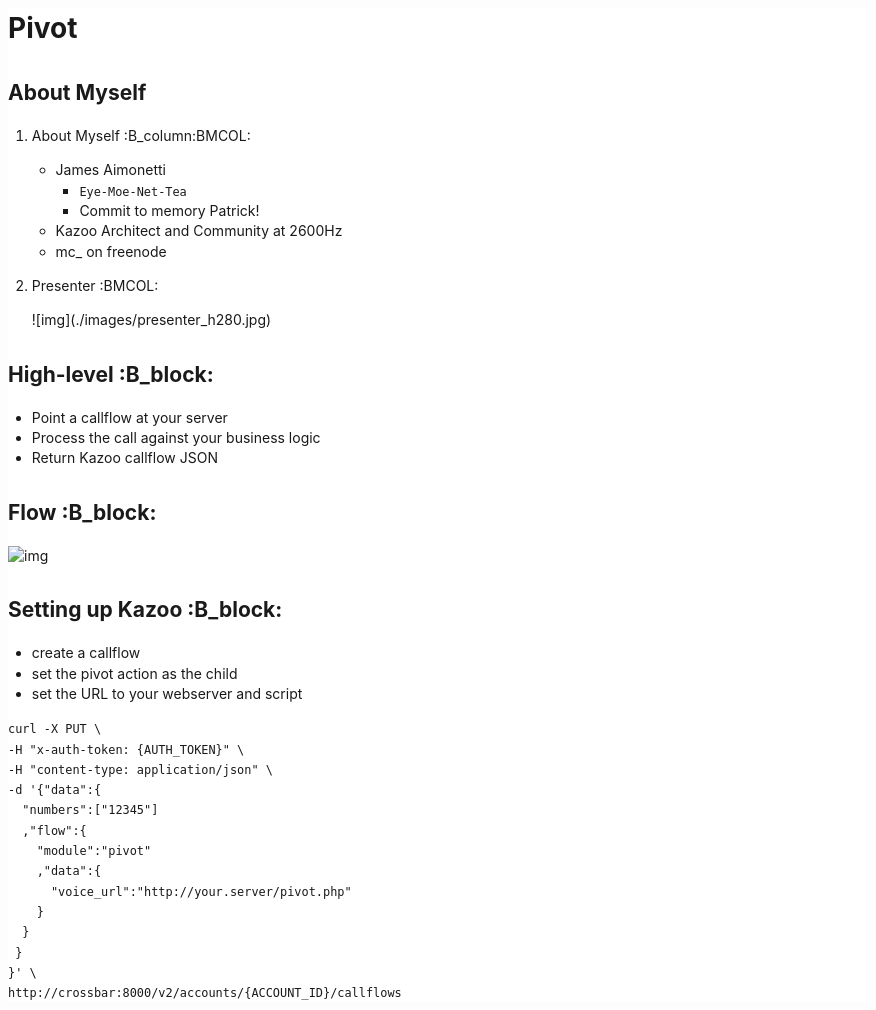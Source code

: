 # Pivot



## About Myself

1.  About Myself     :B_column:BMCOL:

    -   James Aimonetti
        -   `Eye-Moe-Net-Tea`
        -   Commit to memory Patrick!
    -   Kazoo Architect and Community at 2600Hz
    -   mc\_ on freenode

2.  Presenter     :BMCOL:

    <div class="org-center">
    ![img](./images/presenter_h280.jpg)
    </div>


## High-level     :B_block:

-   Point a callflow at your server
-   Process the call against your business logic
-   Return Kazoo callflow JSON


## Flow     :B_block:

![img](./images/pivot_flow.png)


## Setting up Kazoo     :B_block:

-   create a callflow
-   set the pivot action as the child
-   set the URL to your webserver and script

```shell
curl -X PUT \
-H "x-auth-token: {AUTH_TOKEN}" \
-H "content-type: application/json" \
-d '{"data":{
  "numbers":["12345"]
  ,"flow":{
    "module":"pivot"
    ,"data":{
      "voice_url":"http://your.server/pivot.php"
    }
  }
 }
}' \
http://crossbar:8000/v2/accounts/{ACCOUNT_ID}/callflows
```
